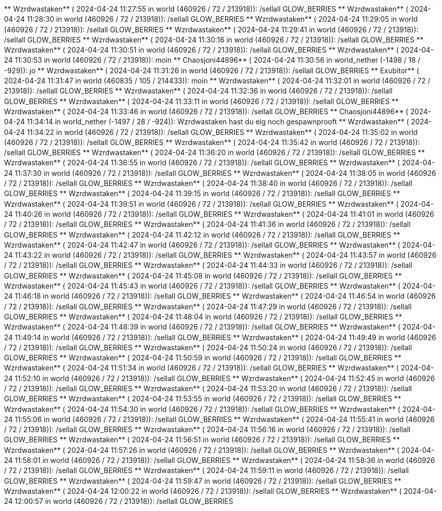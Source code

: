 ** Wzrdwastaken** ( 2024-04-24  11:27:55 in  world (460926 / 72 / 213918)): /sellall GLOW_BERRIES
** Wzrdwastaken** ( 2024-04-24  11:28:30 in  world (460926 / 72 / 213918)): /sellall GLOW_BERRIES
** Wzrdwastaken** ( 2024-04-24  11:29:05 in  world (460926 / 72 / 213918)): /sellall GLOW_BERRIES
** Wzrdwastaken** ( 2024-04-24  11:29:41 in  world (460926 / 72 / 213918)): /sellall GLOW_BERRIES
** Wzrdwastaken** ( 2024-04-24  11:30:16 in  world (460926 / 72 / 213918)): /sellall GLOW_BERRIES
** Wzrdwastaken** ( 2024-04-24  11:30:51 in  world (460926 / 72 / 213918)): /sellall GLOW_BERRIES
** Wzrdwastaken** ( 2024-04-24  11:30:53 in  world (460926 / 72 / 213918)): moin
** Chaosjoni44896** ( 2024-04-24  11:30:56 in  world_nether (-1498 / 18 / -929)): jo
** Wzrdwastaken** ( 2024-04-24  11:31:26 in  world (460926 / 72 / 213918)): /sellall GLOW_BERRIES
** Exubitor** ( 2024-04-24  11:31:47 in  world (460835 / 105 / 214433)): moin
** Wzrdwastaken** ( 2024-04-24  11:32:01 in  world (460926 / 72 / 213918)): /sellall GLOW_BERRIES
** Wzrdwastaken** ( 2024-04-24  11:32:36 in  world (460926 / 72 / 213918)): /sellall GLOW_BERRIES
** Wzrdwastaken** ( 2024-04-24  11:33:11 in  world (460926 / 72 / 213918)): /sellall GLOW_BERRIES
** Wzrdwastaken** ( 2024-04-24  11:33:46 in  world (460926 / 72 / 213918)): /sellall GLOW_BERRIES
** Chaosjoni44896** ( 2024-04-24  11:34:14 in  world_nether (-1497 / 28 / -924)): Wzrdwastaken hast du eig noch gespawnprooft
** Wzrdwastaken** ( 2024-04-24  11:34:22 in  world (460926 / 72 / 213918)): /sellall GLOW_BERRIES
** Wzrdwastaken** ( 2024-04-24  11:35:02 in  world (460926 / 72 / 213918)): /sellall GLOW_BERRIES
** Wzrdwastaken** ( 2024-04-24  11:35:42 in  world (460926 / 72 / 213918)): /sellall GLOW_BERRIES
** Wzrdwastaken** ( 2024-04-24  11:36:20 in  world (460926 / 72 / 213918)): /sellall GLOW_BERRIES
** Wzrdwastaken** ( 2024-04-24  11:36:55 in  world (460926 / 72 / 213918)): /sellall GLOW_BERRIES
** Wzrdwastaken** ( 2024-04-24  11:37:30 in  world (460926 / 72 / 213918)): /sellall GLOW_BERRIES
** Wzrdwastaken** ( 2024-04-24  11:38:05 in  world (460926 / 72 / 213918)): /sellall GLOW_BERRIES
** Wzrdwastaken** ( 2024-04-24  11:38:40 in  world (460926 / 72 / 213918)): /sellall GLOW_BERRIES
** Wzrdwastaken** ( 2024-04-24  11:39:15 in  world (460926 / 72 / 213918)): /sellall GLOW_BERRIES
** Wzrdwastaken** ( 2024-04-24  11:39:51 in  world (460926 / 72 / 213918)): /sellall GLOW_BERRIES
** Wzrdwastaken** ( 2024-04-24  11:40:26 in  world (460926 / 72 / 213918)): /sellall GLOW_BERRIES
** Wzrdwastaken** ( 2024-04-24  11:41:01 in  world (460926 / 72 / 213918)): /sellall GLOW_BERRIES
** Wzrdwastaken** ( 2024-04-24  11:41:36 in  world (460926 / 72 / 213918)): /sellall GLOW_BERRIES
** Wzrdwastaken** ( 2024-04-24  11:42:12 in  world (460926 / 72 / 213918)): /sellall GLOW_BERRIES
** Wzrdwastaken** ( 2024-04-24  11:42:47 in  world (460926 / 72 / 213918)): /sellall GLOW_BERRIES
** Wzrdwastaken** ( 2024-04-24  11:43:22 in  world (460926 / 72 / 213918)): /sellall GLOW_BERRIES
** Wzrdwastaken** ( 2024-04-24  11:43:57 in  world (460926 / 72 / 213918)): /sellall GLOW_BERRIES
** Wzrdwastaken** ( 2024-04-24  11:44:33 in  world (460926 / 72 / 213918)): /sellall GLOW_BERRIES
** Wzrdwastaken** ( 2024-04-24  11:45:08 in  world (460926 / 72 / 213918)): /sellall GLOW_BERRIES
** Wzrdwastaken** ( 2024-04-24  11:45:43 in  world (460926 / 72 / 213918)): /sellall GLOW_BERRIES
** Wzrdwastaken** ( 2024-04-24  11:46:18 in  world (460926 / 72 / 213918)): /sellall GLOW_BERRIES
** Wzrdwastaken** ( 2024-04-24  11:46:54 in  world (460926 / 72 / 213918)): /sellall GLOW_BERRIES
** Wzrdwastaken** ( 2024-04-24  11:47:29 in  world (460926 / 72 / 213918)): /sellall GLOW_BERRIES
** Wzrdwastaken** ( 2024-04-24  11:48:04 in  world (460926 / 72 / 213918)): /sellall GLOW_BERRIES
** Wzrdwastaken** ( 2024-04-24  11:48:39 in  world (460926 / 72 / 213918)): /sellall GLOW_BERRIES
** Wzrdwastaken** ( 2024-04-24  11:49:14 in  world (460926 / 72 / 213918)): /sellall GLOW_BERRIES
** Wzrdwastaken** ( 2024-04-24  11:49:49 in  world (460926 / 72 / 213918)): /sellall GLOW_BERRIES
** Wzrdwastaken** ( 2024-04-24  11:50:24 in  world (460926 / 72 / 213918)): /sellall GLOW_BERRIES
** Wzrdwastaken** ( 2024-04-24  11:50:59 in  world (460926 / 72 / 213918)): /sellall GLOW_BERRIES
** Wzrdwastaken** ( 2024-04-24  11:51:34 in  world (460926 / 72 / 213918)): /sellall GLOW_BERRIES
** Wzrdwastaken** ( 2024-04-24  11:52:10 in  world (460926 / 72 / 213918)): /sellall GLOW_BERRIES
** Wzrdwastaken** ( 2024-04-24  11:52:45 in  world (460926 / 72 / 213918)): /sellall GLOW_BERRIES
** Wzrdwastaken** ( 2024-04-24  11:53:20 in  world (460926 / 72 / 213918)): /sellall GLOW_BERRIES
** Wzrdwastaken** ( 2024-04-24  11:53:55 in  world (460926 / 72 / 213918)): /sellall GLOW_BERRIES
** Wzrdwastaken** ( 2024-04-24  11:54:30 in  world (460926 / 72 / 213918)): /sellall GLOW_BERRIES
** Wzrdwastaken** ( 2024-04-24  11:55:06 in  world (460926 / 72 / 213918)): /sellall GLOW_BERRIES
** Wzrdwastaken** ( 2024-04-24  11:55:41 in  world (460926 / 72 / 213918)): /sellall GLOW_BERRIES
** Wzrdwastaken** ( 2024-04-24  11:56:16 in  world (460926 / 72 / 213918)): /sellall GLOW_BERRIES
** Wzrdwastaken** ( 2024-04-24  11:56:51 in  world (460926 / 72 / 213918)): /sellall GLOW_BERRIES
** Wzrdwastaken** ( 2024-04-24  11:57:26 in  world (460926 / 72 / 213918)): /sellall GLOW_BERRIES
** Wzrdwastaken** ( 2024-04-24  11:58:01 in  world (460926 / 72 / 213918)): /sellall GLOW_BERRIES
** Wzrdwastaken** ( 2024-04-24  11:58:36 in  world (460926 / 72 / 213918)): /sellall GLOW_BERRIES
** Wzrdwastaken** ( 2024-04-24  11:59:11 in  world (460926 / 72 / 213918)): /sellall GLOW_BERRIES
** Wzrdwastaken** ( 2024-04-24  11:59:47 in  world (460926 / 72 / 213918)): /sellall GLOW_BERRIES
** Wzrdwastaken** ( 2024-04-24  12:00:22 in  world (460926 / 72 / 213918)): /sellall GLOW_BERRIES
** Wzrdwastaken** ( 2024-04-24  12:00:57 in  world (460926 / 72 / 213918)): /sellall GLOW_BERRIES